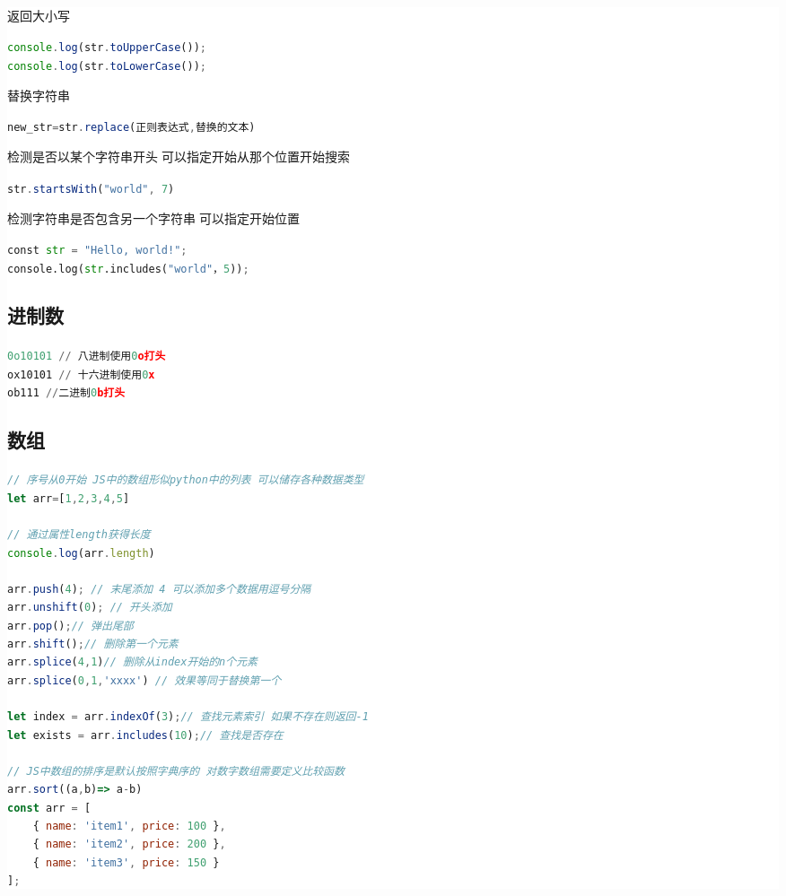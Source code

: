 

返回大小写

```javascript
console.log(str.toUpperCase());
console.log(str.toLowerCase());
```



替换字符串	

```javascript
new_str=str.replace(正则表达式,替换的文本)
```



检测是否以某个字符串开头 可以指定开始从那个位置开始搜索

```javascript
str.startsWith("world", 7)
```



检测字符串是否包含另一个字符串 可以指定开始位置

```python
const str = "Hello, world!";
console.log(str.includes("world"，5)); 
```





## 进制数

```python
0o10101 // 八进制使用0o打头
ox10101 // 十六进制使用0x
ob111 //二进制0b打头
```





## 数组

```javascript
// 序号从0开始 JS中的数组形似python中的列表 可以储存各种数据类型	
let arr=[1,2,3,4,5]

// 通过属性length获得长度
console.log(arr.length)

arr.push(4); // 末尾添加 4 可以添加多个数据用逗号分隔
arr.unshift(0); // 开头添加
arr.pop();// 弹出尾部
arr.shift();// 删除第一个元素
arr.splice(4,1)// 删除从index开始的n个元素
arr.splice(0,1,'xxxx') // 效果等同于替换第一个

let index = arr.indexOf(3);// 查找元素索引 如果不存在则返回-1
let exists = arr.includes(10);// 查找是否存在

// JS中数组的排序是默认按照字典序的 对数字数组需要定义比较函数
arr.sort((a,b)=> a-b)
const arr = [
    { name: 'item1', price: 100 },
    { name: 'item2', price: 200 },
    { name: 'item3', price: 150 }
];
```